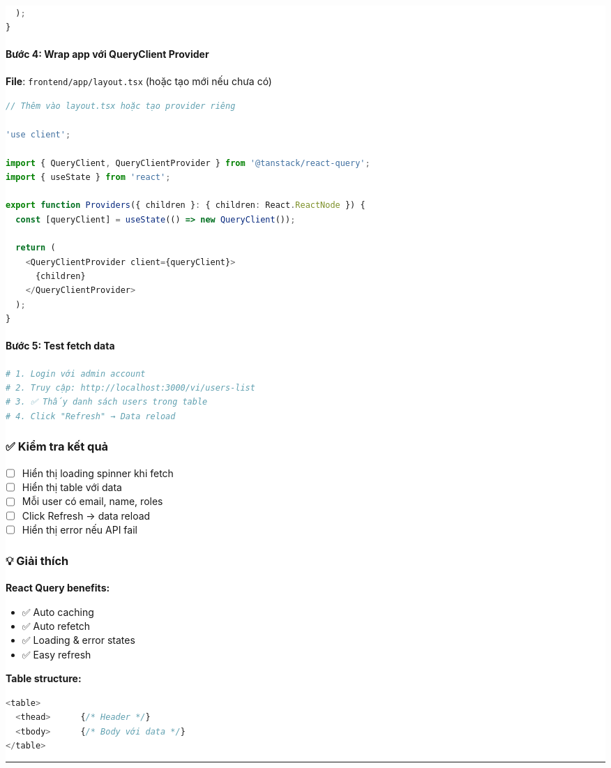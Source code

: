 ```typescript
  );
}
```

#### Bước 4: Wrap app với QueryClient Provider

**File**: `frontend/app/layout.tsx` (hoặc tạo mới nếu chưa có)

```typescript
// Thêm vào layout.tsx hoặc tạo provider riêng

'use client';

import { QueryClient, QueryClientProvider } from '@tanstack/react-query';
import { useState } from 'react';

export function Providers({ children }: { children: React.ReactNode }) {
  const [queryClient] = useState(() => new QueryClient());
  
  return (
    <QueryClientProvider client={queryClient}>
      {children}
    </QueryClientProvider>
  );
}
```

#### Bước 5: Test fetch data

```bash
# 1. Login với admin account
# 2. Truy cập: http://localhost:3000/vi/users-list
# 3. ✅ Thấy danh sách users trong table
# 4. Click "Refresh" → Data reload
```

### ✅ Kiểm tra kết quả

- [ ] Hiển thị loading spinner khi fetch
- [ ] Hiển thị table với data
- [ ] Mỗi user có email, name, roles
- [ ] Click Refresh → data reload
- [ ] Hiển thị error nếu API fail

### 💡 Giải thích

**React Query benefits:**
- ✅ Auto caching
- ✅ Auto refetch
- ✅ Loading & error states
- ✅ Easy refresh

**Table structure:**
```typescript
<table>
  <thead>      {/* Header */}
  <tbody>      {/* Body với data */}
</table>
```

---